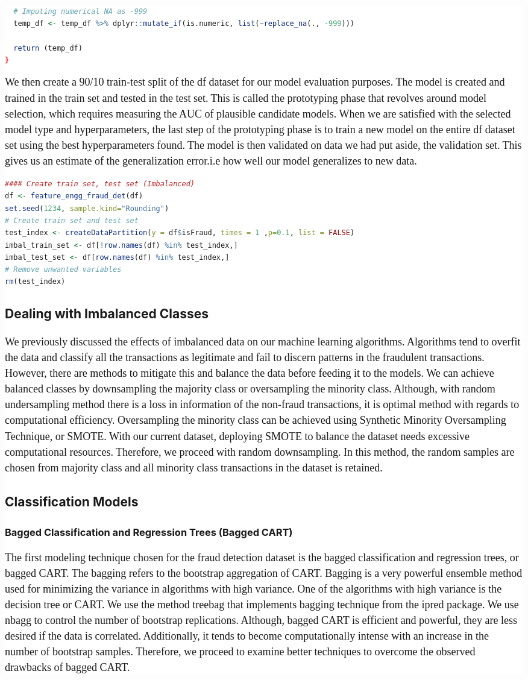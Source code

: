 ```r
  # Imputing numerical NA as -999
  temp_df <- temp_df %>% dplyr::mutate_if(is.numeric, list(~replace_na(., -999)))
  
  return (temp_df)
}
```
<span style="font-family:Georgia; font-size:18px;">
We then create a 90/10 train-test split of the df dataset for our model evaluation purposes. The model is created and trained in the train set and tested in the test set. This is called the prototyping phase that revolves around model selection, which requires measuring the AUC of plausible candidate models. When we are satisfied with the selected model type and hyperparameters, the last step of the prototyping phase is to train a new model on the entire df dataset set using the best hyperparameters found. The model is then validated on data we had put aside, the validation set. This gives us an estimate of the generalization error.i.e how well our model generalizes to new data. </span>    

```r
#### Create train set, test set (Imbalanced)
df <- feature_engg_fraud_det(df) 
set.seed(1234, sample.kind="Rounding") 
# Create train set and test set
test_index <- createDataPartition(y = df$isFraud, times = 1 ,p=0.1, list = FALSE)
imbal_train_set <- df[!row.names(df) %in% test_index,]
imbal_test_set <- df[row.names(df) %in% test_index,]
# Remove unwanted variables
rm(test_index)
```

## Dealing with Imbalanced Classes
<span style="font-family:Georgia; font-size:18px;">
We previously discussed the effects of imbalanced data on our machine learning algorithms. Algorithms tend to overfit the data and classify all the transactions as legitimate and fail to discern patterns in the fraudulent transactions. However, there are methods to mitigate this and balance the data before feeding it to the models. 
We can achieve balanced classes by downsampling the majority class or oversampling the minority class.
Although, with random undersampling method there is a loss in information of the non-fraud transactions, it is optimal method with regards to computational efficiency. Oversampling the minority class can be achieved using Synthetic Minority Oversampling Technique, or SMOTE. With our current dataset, deploying SMOTE to balance the dataset needs excessive computational resources. 
Therefore, we proceed with random downsampling. In this method, the random samples are chosen from majority class and all minority class transactions in the dataset is retained.</span>   

## Classification Models   

### Bagged Classification and Regression Trees (Bagged CART)   
<span style="font-family:Georgia; font-size:18px;">
The first modeling technique chosen for the fraud detection dataset is the bagged classification and regression trees, or bagged CART. The bagging refers to the bootstrap aggregation of CART. Bagging is a very powerful ensemble method used for minimizing the variance in algorithms with high variance. One of the algorithms with high variance is the decision tree or CART. We use the method treebag that implements bagging technique from the ipred package. We use nbagg to control the number of bootstrap replications. Although, bagged CART is efficient and powerful, they are less desired if the data is correlated. Additionally, it tends to become computationally intense with an increase in the number of bootstrap samples. 
Therefore, we proceed to examine better techniques to overcome the observed drawbacks of bagged CART.</span>   
